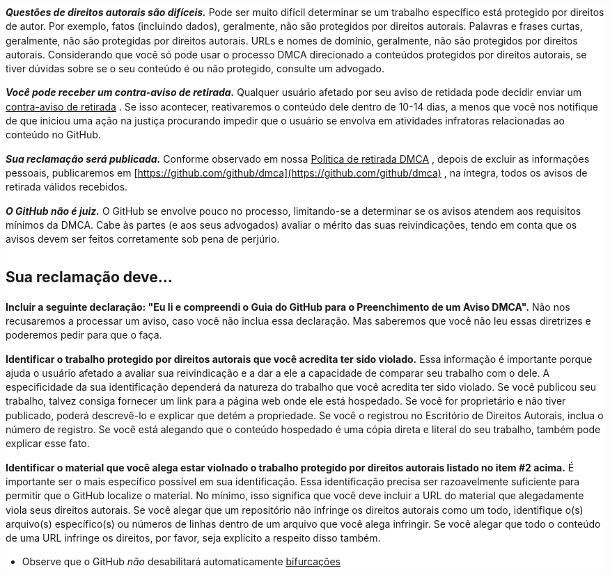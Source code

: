 ***Questões de direitos autorais são difíceis.***
Pode ser muito difícil determinar se um trabalho específico está protegido por direitos de autor. Por exemplo, fatos (incluindo dados), geralmente, não são protegidos por direitos autorais. Palavras e frases curtas, geralmente, não são protegidas por direitos autorais. URLs e nomes de domínio, geralmente, não são protegidos por direitos autorais. Considerando que você só pode usar o processo DMCA direcionado a conteúdos protegidos por direitos autorais, se tiver dúvidas sobre se o seu conteúdo é ou não protegido, consulte um advogado.

***Você pode receber um contra-aviso de retirada.***
Qualquer usuário afetado por seu aviso de retidada pode decidir enviar um
[contra-aviso de retirada](/pt/articles/guide-to-submitting-a-dmca-counter-notice)
. Se isso acontecer, reativaremos o conteúdo dele dentro de 10-14 dias, a menos que você nos notifique de que iniciou uma ação na justiça procurando impedir que o usuário se envolva em atividades infratoras relacionadas ao conteúdo no GitHub.

***Sua reclamação será publicada.***
Conforme observado em nossa
[Política de retirada DMCA](/pt/articles/dmca-takedown-policy#d-transparency)
, depois de excluir as informações pessoais, publicaremos em
[https://github.com/github/dmca](https://github.com/github/dmca)
, na íntegra, todos os avisos de retirada válidos recebidos.

***O GitHub não é juiz.***
O GitHub se envolve pouco no processo, limitando-se a determinar se os avisos atendem aos requisitos mínimos da DMCA. Cabe às partes (e aos seus advogados) avaliar o mérito das suas reivindicações, tendo em conta que os avisos devem ser feitos corretamente sob pena de perjúrio.

## Sua reclamação deve...

**Incluir a seguinte declaração: "Eu li e compreendi o Guia do GitHub para o Preenchimento de um Aviso DMCA".**
Não nos recusaremos a processar um aviso, caso você não inclua essa declaração. Mas saberemos que você não leu essas diretrizes e poderemos pedir para que o faça.

**Identificar o trabalho protegido por direitos autorais que você acredita ter sido violado.**
Essa informação é importante porque ajuda o usuário afetado a avaliar sua reivindicação e a dar a ele a capacidade de comparar seu trabalho com o dele. A especificidade da sua identificação dependerá da natureza do trabalho que você acredita ter sido violado. Se você publicou seu trabalho, talvez consiga fornecer um link para a página web onde ele está hospedado. Se você for proprietário e não tiver publicado, poderá descrevê-lo e explicar que detém a propriedade. Se você o registrou no Escritório de Direitos Autorais, inclua o número de registro. Se você está alegando que o conteúdo hospedado é uma cópia direta e literal do seu trabalho, também pode explicar esse fato.

**Identificar o material que você alega estar violnado o trabalho protegido por direitos autorais listado no item #2 acima.**
É importante ser o mais específico possível em sua identificação. Essa identificação precisa ser razoavelmente suficiente para permitir que o GitHub localize o material. No mínimo, isso significa que você deve incluir a URL do material que alegadamente viola seus direitos autorais. Se você alegar que um repositório não infringe os direitos autorais como um todo, identifique o(s) arquivo(s) específico(s) ou números de linhas dentro de um arquivo que você alega infringir. Se você alegar que todo o conteúdo de uma URL infringe os direitos, por favor, seja explícito a respeito disso também.

- Observe que o GitHub
*não*
desabilitará automaticamente
[bifurcações](/pt/articles/dmca-takedown-policy#b-what-about-forks-or-whats-a-fork)